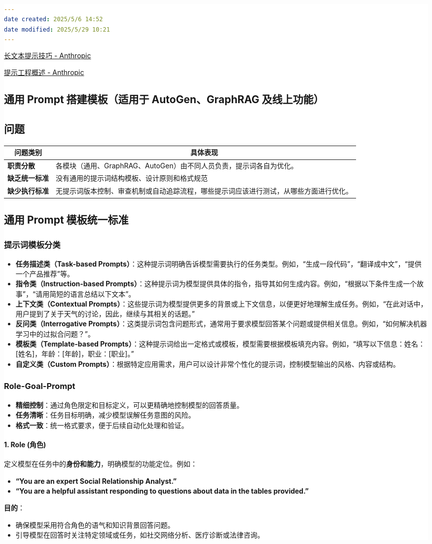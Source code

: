 ```yaml
---
date created: 2025/5/6 14:52
date modified: 2025/5/29 10:21
---
```


[长文本提示技巧 - Anthropic](https://docs.anthropic.com/zh-CN/docs/build-with-claude/prompt-engineering/long-context-tips)

[提示工程概述 - Anthropic](https://docs.anthropic.com/zh-CN/docs/build-with-claude/prompt-engineering/overview)

## 通用 Prompt 搭建模板（适用于 AutoGen、GraphRAG 及线上功能）

## 问题

| 问题类别       | 具体表现                                        |
| ---------- | ------------------------------------------- |
| **职责分散**   | 各模块（通用、GraphRAG、AutoGen）由不同人员负责，提示词各自为优化。   |
| **缺乏统一标准** | 没有通用的提示词结构模板、设计原则和格式规范                      |
| **缺少执行标准** | 无提示词版本控制、审查机制或自动追踪流程，哪些提示词应该进行测试，从哪些方面进行优化。 |

## 通用 Prompt 模板统一标准

### 提示词模板分类

- **任务描述类（Task-based Prompts）**：这种提示词明确告诉模型需要执行的任务类型。例如，“生成一段代码”，“翻译成中文”，“提供一个产品推荐”等。
- **指令类（Instruction-based Prompts）**：这种提示词为模型提供具体的指令，指导其如何生成内容。例如，“根据以下条件生成一个故事”，“请用简短的语言总结以下文本”。
- **上下文类（Contextual Prompts）**：这些提示词为模型提供更多的背景或上下文信息，以便更好地理解生成任务。例如，“在此对话中，用户提到了关于天气的讨论，因此，继续与其相关的话题。”
- **反问类（Interrogative Prompts）**：这类提示词包含问题形式，通常用于要求模型回答某个问题或提供相关信息。例如，“如何解决机器学习中的过拟合问题？”。
- **模板类（Template-based Prompts）**：这种提示词给出一定格式或模板，模型需要根据模板填充内容。例如，“填写以下信息：姓名：[姓名]，年龄：[年龄]，职业：[职业]。”
- **自定义类（Custom Prompts）**：根据特定应用需求，用户可以设计非常个性化的提示词，控制模型输出的风格、内容或结构。

### Role-Goal-Prompt

- **精细控制**：通过角色限定和目标定义，可以更精确地控制模型的回答质量。
- **任务清晰**：任务目标明确，减少模型误解任务意图的风险。
- **格式一致**：统一格式要求，便于后续自动化处理和验证。

#### 1. Role (角色)

定义模型在任务中的**身份和能力**，明确模型的功能定位。例如：

- **“You are an expert Social Relationship Analyst.”**
- **“You are a helpful assistant responding to questions about data in the tables provided.”**

**目的**：

- 确保模型采用符合角色的语气和知识背景回答问题。
- 引导模型在回答时关注特定领域或任务，如社交网络分析、医疗诊断或法律咨询。
